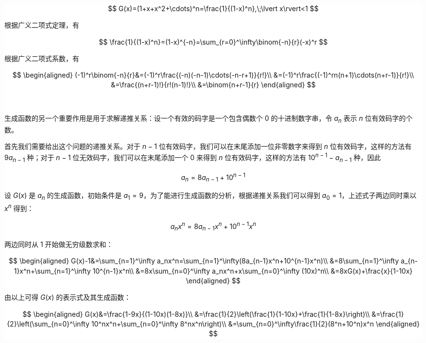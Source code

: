 $$
    G(x)=(1+x+x^2+\cdots)^n=\frac{1}{(1-x)^n},\;\lvert x\rvert<1
$$

根据广义二项式定理，有

$$
    \frac{1}{(1-x)^n}=(1-x)^{-n}=\sum_{r=0}^\infty\binom{-n}{r}(-x)^r
$$

根据广义二项式系数，有

$$
    \begin{aligned}
        (-1)^r\binom{-n}{r}&=(-1)^r\frac{(-n)(-n-1)\cdots(-n-r+1)}{r!}\\
        &=(-1)^r\frac{(-1)^rn(n+1)\cdots(n+r-1)}{r!}\\
        &=\frac{(n+r-1)!}{r!(n-1)!}\\
        &=\binom{n+r-1}{r}
    \end{aligned}
$$

<br>

生成函数的另一个重要作用是用于求解递推关系：设一个有效的码字是一个包含偶数个 $0$ 的十进制数字串，令 $a_n$ 表示 $n$ 位有效码字的个数。

首先我们需要给出这个问题的递推关系。对于 $n-1$ 位有效码字，我们可以在末尾添加一位非零数字来得到 $n$ 位有效码字，这样的方法有 $9a_{n-1}$ 种；对于 $n-1$ 位无效码字，我们可以在末尾添加一个 $0$ 来得到 $n$ 位有效码字，这样的方法有 $10^{n-1}-a_{n-1}$ 种，因此

$$
    a_n=8a_{n-1}+10^{n-1}
$$

设 $G(x)$ 是 $a_n$ 的生成函数，初始条件是 $a_1=9$，为了能进行生成函数的分析，根据递推关系我们可以得到 $a_0=1$，上述式子两边同时乘以 $x^n$ 得到：

$$
    a_nx^n=8a_{n-1}x^n+10^{n-1}x^n
$$

两边同时从 $1$ 开始做无穷级数求和：

$$
    \begin{aligned}
        G(x)-1&=\sum_{n=1}^\infty a_nx^n=\sum_{n=1}^\infty(8a_{n-1}x^n+10^{n-1}x^n)\\
        &=8\sum_{n=1}^\infty a_{n-1}x^n+\sum_{n=1}^\infty 10^{n-1}x^n\\
        &=8x\sum_{n=0}^\infty a_nx^n+x\sum_{n=0}^\infty (10x)^n\\
        &=8xG(x)+\frac{x}{1-10x}
    \end{aligned}
$$

由以上可得 $G(x)$ 的表示式及其生成函数：

$$
    \begin{aligned}
        G(x)&=\frac{1-9x}{(1-10x)(1-8x)}\\
        &=\frac{1}{2}\left(\frac{1}{1-10x}+\frac{1}{1-8x}\right)\\
        &=\frac{1}{2}\left(\sum_{n=0}^\infty 10^nx^n+\sum_{n=0}^\infty 8^nx^n\right)\\
        &=\sum_{n=0}^\infty\frac{1}{2}(8^n+10^n)x^n
    \end{aligned}
$$
